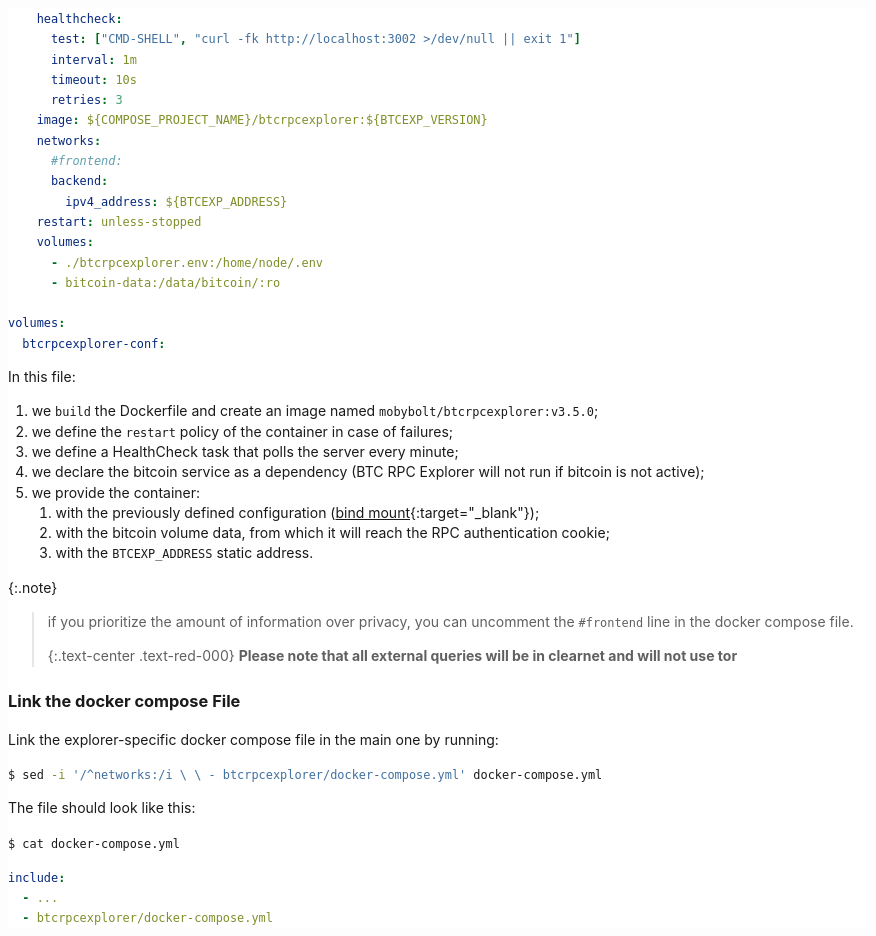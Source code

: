 ```yaml
    healthcheck:
      test: ["CMD-SHELL", "curl -fk http://localhost:3002 >/dev/null || exit 1"]
      interval: 1m
      timeout: 10s
      retries: 3
    image: ${COMPOSE_PROJECT_NAME}/btcrpcexplorer:${BTCEXP_VERSION}
    networks:
      #frontend:
      backend:
        ipv4_address: ${BTCEXP_ADDRESS}
    restart: unless-stopped
    volumes:
      - ./btcrpcexplorer.env:/home/node/.env
      - bitcoin-data:/data/bitcoin/:ro

volumes:
  btcrpcexplorer-conf:
```

In this file:
1. we `build` the Dockerfile and create an image named `mobybolt/btcrpcexplorer:v3.5.0`;
2. we define the `restart` policy of the container in case of failures;
3. we define a HealthCheck task that polls the server every minute;
4. we declare the bitcoin service as a dependency (BTC RPC Explorer will not run if bitcoin is not active);
5. we provide the container:
   1. with the previously defined configuration ([bind mount](https://docs.docker.com/storage/bind-mounts/){:target="_blank"});
   2. with the bitcoin volume data, from which it will reach the RPC authentication cookie;
   3. with the `BTCEXP_ADDRESS` static address.

{:.note}
>if you prioritize the amount of information over privacy, you can uncomment the `#frontend` line in the docker compose file.
>
>{:.text-center .text-red-000}
>**Please note that all external queries will be in clearnet and will not use tor**

### Link the docker compose File

Link the explorer-specific docker compose file in the main one by running:

```sh
$ sed -i '/^networks:/i \ \ - btcrpcexplorer/docker-compose.yml' docker-compose.yml
```

The file should look like this:

```sh
$ cat docker-compose.yml
```

```yaml
include:
  - ...
  - btcrpcexplorer/docker-compose.yml
```
